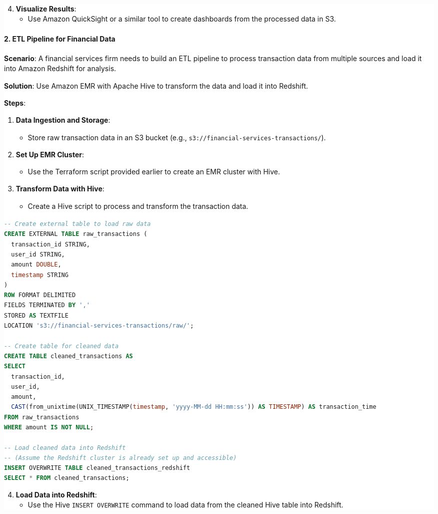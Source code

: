 4. **Visualize Results**:
   - Use Amazon QuickSight or a similar tool to create dashboards from the processed data in S3.

#### 2. ETL Pipeline for Financial Data

**Scenario**:
A financial services firm needs to build an ETL pipeline to process transaction data from multiple sources and load it into Amazon Redshift for analysis.

**Solution**:
Use Amazon EMR with Apache Hive to transform the data and load it into Redshift.

**Steps**:

1. **Data Ingestion and Storage**:
   - Store raw transaction data in an S3 bucket (e.g., `s3://financial-services-transactions/`).

2. **Set Up EMR Cluster**:
   - Use the Terraform script provided earlier to create an EMR cluster with Hive.

3. **Transform Data with Hive**:
   - Create a Hive script to process and transform the transaction data.

```sql
-- Create external table to load raw data
CREATE EXTERNAL TABLE raw_transactions (
  transaction_id STRING,
  user_id STRING,
  amount DOUBLE,
  timestamp STRING
)
ROW FORMAT DELIMITED
FIELDS TERMINATED BY ','
STORED AS TEXTFILE
LOCATION 's3://financial-services-transactions/raw/';

-- Create table for cleaned data
CREATE TABLE cleaned_transactions AS
SELECT
  transaction_id,
  user_id,
  amount,
  CAST(from_unixtime(UNIX_TIMESTAMP(timestamp, 'yyyy-MM-dd HH:mm:ss')) AS TIMESTAMP) AS transaction_time
FROM raw_transactions
WHERE amount IS NOT NULL;

-- Load cleaned data into Redshift
-- (Assume the Redshift cluster is already set up and accessible)
INSERT OVERWRITE TABLE cleaned_transactions_redshift
SELECT * FROM cleaned_transactions;

```

4. **Load Data into Redshift**:
   - Use the Hive `INSERT OVERWRITE` command to load data from the cleaned Hive table into Redshift.
